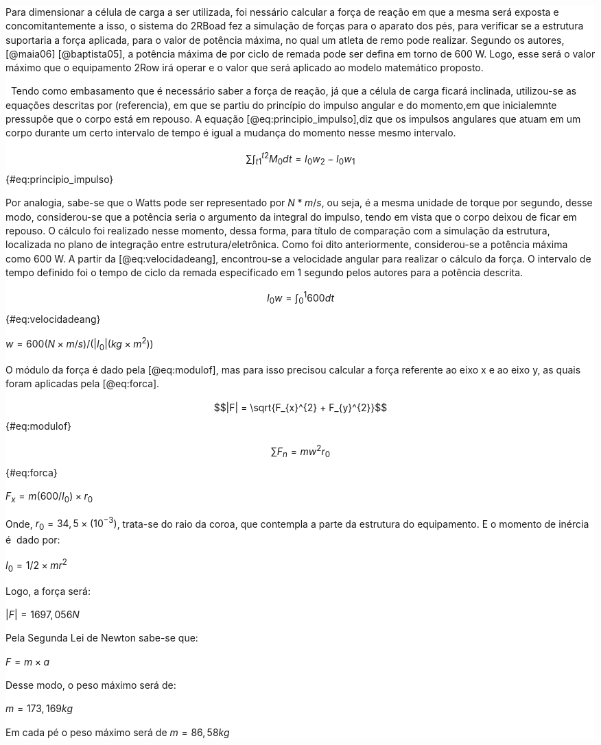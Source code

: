
  Para dimensionar a célula de carga a ser utilizada, foi nessário calcular a força de reação em que a mesma será exposta e concomitantemente a isso, o sistema do 2RBoad fez a simulação de forças para o aparato dos pés, para verificar se a estrutura suportaria a força aplicada, para o valor de potência máxima, no qual um atleta de remo pode realizar. Segundo os autores, [@maia06] [@baptista05], a potência máxima de por ciclo de remada pode ser defina em torno de 600 W. Logo, esse será o valor máximo que o equipamento 2Row irá operar e o valor que será aplicado ao modelo matemático proposto.

   Tendo como embasamento que é necessário saber a força de reação, já que a célula de carga ficará inclinada, utilizou-se as equações descritas por (referencia), em que se partiu do princípio do impulso angular e do momento,em que inicialemnte pressupõe que o corpo está em repouso. A equação [@eq:principio_impulso],diz que  os impulsos angulares que atuam em um corpo durante um certo intervalo de tempo é igual a mudança do momento nesse mesmo intervalo.

  $$\sum \int_{t1}^{t2}M_{0}dt = I_{0}w_{2} - I_{0}w_{1}$${#eq:principio_impulso}

  Por analogia, sabe-se que o Watts pode ser representado por $N\ast m/s$, ou seja, é a mesma unidade de torque por segundo, desse modo, considerou-se que a potência seria o argumento da integral do impulso, tendo em vista que o corpo deixou de ficar em repouso. O cálculo foi realizado nesse momento, dessa forma, para título de comparação com a simulação da estrutura, localizada no plano de integração entre estrutura/eletrônica. Como foi dito anteriormente, considerou-se a potência máxima como 600 W. A partir da [@eq:velocidadeang], encontrou-se a velocidade angular para realizar o cálculo da força. O intervalo de tempo definido foi o tempo de ciclo da remada especificado em 1 segundo pelos autores para a potência descrita.

  $$I_{0}w = \int_{0}^{1}600dt$${#eq:velocidadeang}

  $w = 600 (N \times m/s) /(|I_{0}|(kg\times m^{2}))$


O módulo da força é dado pela [@eq:modulof], mas para isso precisou calcular a força referente ao eixo x e ao eixo y, as quais foram aplicadas pela [@eq:forca].


$$|F| = \sqrt{F_{x}^{2} + F_{y}^{2}}$${#eq:modulof}

  $$\sum F_{n}= mw^{2}r_{0}$${#eq:forca}

  $F_{x}= m(600/I_{0})\times r_{0}$

  Onde, $r_{0} = 34,5\times (10^{-3})$, trata-se do raio da coroa, que contempla a parte da estrutura do equipamento. E o momento de inércia é  dado por:

  $I_{0} = 1/2 \times m r^{2}$

  Logo, a força será:

  $|F| = 1697,056 N$

  Pela Segunda Lei de Newton sabe-se que:

  $F = m\times a$

  Desse modo, o peso máximo será de:

  $m = 173,169 kg$



 Em cada pé o peso máximo será de $m = 86,58 kg$

